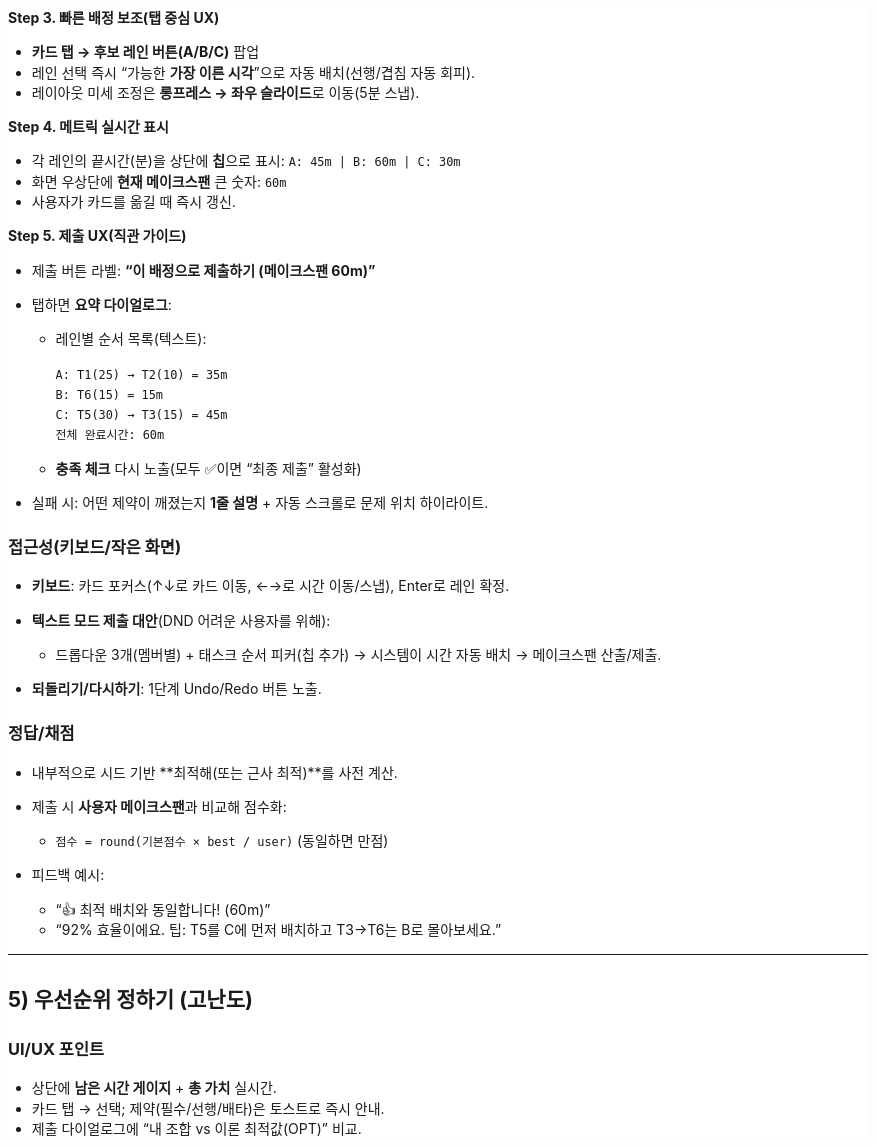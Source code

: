 **Step 3. 빠른 배정 보조(탭 중심 UX)**

* **카드 탭 → 후보 레인 버튼(A/B/C)** 팝업
* 레인 선택 즉시 “가능한 **가장 이른 시각**”으로 자동 배치(선행/겹침 자동 회피).
* 레이아웃 미세 조정은 **롱프레스 → 좌우 슬라이드**로 이동(5분 스냅).

**Step 4. 메트릭 실시간 표시**

* 각 레인의 끝시간(분)을 상단에 **칩**으로 표시: `A: 45m | B: 60m | C: 30m`
* 화면 우상단에 **현재 메이크스팬** 큰 숫자: `60m`
* 사용자가 카드를 옮길 때 즉시 갱신.

**Step 5. 제출 UX(직관 가이드)**

* 제출 버튼 라벨: **“이 배정으로 제출하기 (메이크스팬 60m)”**
* 탭하면 **요약 다이얼로그**:

  * 레인별 순서 목록(텍스트):

    ```
    A: T1(25) → T2(10) = 35m
    B: T6(15) = 15m
    C: T5(30) → T3(15) = 45m
    전체 완료시간: 60m
    ```
  * **충족 체크** 다시 노출(모두 ✅이면 “최종 제출” 활성화)
* 실패 시: 어떤 제약이 깨졌는지 **1줄 설명** + 자동 스크롤로 문제 위치 하이라이트.

### 접근성(키보드/작은 화면)

* **키보드**: 카드 포커스(↑↓로 카드 이동, ←→로 시간 이동/스냅), Enter로 레인 확정.
* **텍스트 모드 제출 대안**(DND 어려운 사용자를 위해):

  * 드롭다운 3개(멤버별) + 태스크 순서 피커(칩 추가) → 시스템이 시간 자동 배치 → 메이크스팬 산출/제출.
* **되돌리기/다시하기**: 1단계 Undo/Redo 버튼 노출.

### 정답/채점

* 내부적으로 시드 기반 \*\*최적해(또는 근사 최적)\*\*를 사전 계산.
* 제출 시 **사용자 메이크스팬**과 비교해 점수화:

  * `점수 = round(기본점수 × best / user)` (동일하면 만점)
* 피드백 예시:

  * “👍 최적 배치와 동일합니다! (60m)”
  * “92% 효율이에요. 팁: T5를 C에 먼저 배치하고 T3→T6는 B로 몰아보세요.”

---

## 5) 우선순위 정하기 (고난도)

### UI/UX 포인트

* 상단에 **남은 시간 게이지** + **총 가치** 실시간.
* 카드 탭 → 선택; 제약(필수/선행/배타)은 토스트로 즉시 안내.
* 제출 다이얼로그에 “내 조합 vs 이론 최적값(OPT)” 비교.
